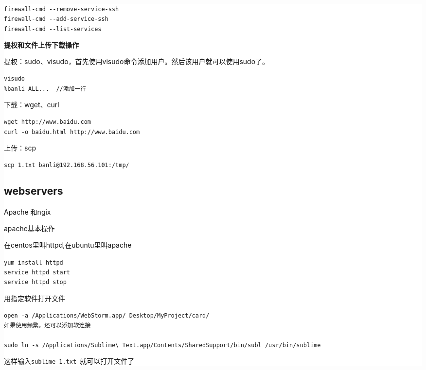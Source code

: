 ```
firewall-cmd --remove-service-ssh
firewall-cmd --add-service-ssh
firewall-cmd --list-services
```

**提权和文件上传下载操作**

提权：sudo、visudo，首先使用visudo命令添加用户。然后该用户就可以使用sudo了。

```
visudo
%banli ALL...  //添加一行
```

下载：wget、curl

```
wget http://www.baidu.com
curl -o baidu.html http://www.baidu.com
```

上传：scp

```
scp 1.txt banli@192.168.56.101:/tmp/
```

## webservers

Apache 和ngix

apache基本操作

在centos里叫httpd,在ubuntu里叫apache

```
yum install httpd 
service httpd start
service httpd stop
```






用指定软件打开文件

```
open -a /Applications/WebStorm.app/ Desktop/MyProject/card/
如果使用频繁，还可以添加软连接

sudo ln -s /Applications/Sublime\ Text.app/Contents/SharedSupport/bin/subl /usr/bin/sublime
```
这样输入`sublime 1.txt `就可以打开文件了